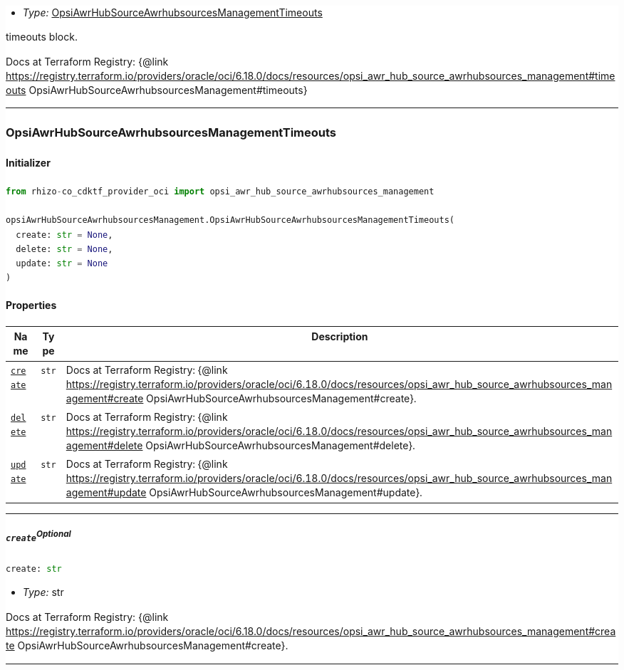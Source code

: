 - *Type:* <a href="#rhizo-co-terraform-provider-oci.opsiAwrHubSourceAwrhubsourcesManagement.OpsiAwrHubSourceAwrhubsourcesManagementTimeouts">OpsiAwrHubSourceAwrhubsourcesManagementTimeouts</a>

timeouts block.

Docs at Terraform Registry: {@link https://registry.terraform.io/providers/oracle/oci/6.18.0/docs/resources/opsi_awr_hub_source_awrhubsources_management#timeouts OpsiAwrHubSourceAwrhubsourcesManagement#timeouts}

---

### OpsiAwrHubSourceAwrhubsourcesManagementTimeouts <a name="OpsiAwrHubSourceAwrhubsourcesManagementTimeouts" id="rhizo-co-terraform-provider-oci.opsiAwrHubSourceAwrhubsourcesManagement.OpsiAwrHubSourceAwrhubsourcesManagementTimeouts"></a>

#### Initializer <a name="Initializer" id="rhizo-co-terraform-provider-oci.opsiAwrHubSourceAwrhubsourcesManagement.OpsiAwrHubSourceAwrhubsourcesManagementTimeouts.Initializer"></a>

```python
from rhizo-co_cdktf_provider_oci import opsi_awr_hub_source_awrhubsources_management

opsiAwrHubSourceAwrhubsourcesManagement.OpsiAwrHubSourceAwrhubsourcesManagementTimeouts(
  create: str = None,
  delete: str = None,
  update: str = None
)
```

#### Properties <a name="Properties" id="Properties"></a>

| **Name** | **Type** | **Description** |
| --- | --- | --- |
| <code><a href="#rhizo-co-terraform-provider-oci.opsiAwrHubSourceAwrhubsourcesManagement.OpsiAwrHubSourceAwrhubsourcesManagementTimeouts.property.create">create</a></code> | <code>str</code> | Docs at Terraform Registry: {@link https://registry.terraform.io/providers/oracle/oci/6.18.0/docs/resources/opsi_awr_hub_source_awrhubsources_management#create OpsiAwrHubSourceAwrhubsourcesManagement#create}. |
| <code><a href="#rhizo-co-terraform-provider-oci.opsiAwrHubSourceAwrhubsourcesManagement.OpsiAwrHubSourceAwrhubsourcesManagementTimeouts.property.delete">delete</a></code> | <code>str</code> | Docs at Terraform Registry: {@link https://registry.terraform.io/providers/oracle/oci/6.18.0/docs/resources/opsi_awr_hub_source_awrhubsources_management#delete OpsiAwrHubSourceAwrhubsourcesManagement#delete}. |
| <code><a href="#rhizo-co-terraform-provider-oci.opsiAwrHubSourceAwrhubsourcesManagement.OpsiAwrHubSourceAwrhubsourcesManagementTimeouts.property.update">update</a></code> | <code>str</code> | Docs at Terraform Registry: {@link https://registry.terraform.io/providers/oracle/oci/6.18.0/docs/resources/opsi_awr_hub_source_awrhubsources_management#update OpsiAwrHubSourceAwrhubsourcesManagement#update}. |

---

##### `create`<sup>Optional</sup> <a name="create" id="rhizo-co-terraform-provider-oci.opsiAwrHubSourceAwrhubsourcesManagement.OpsiAwrHubSourceAwrhubsourcesManagementTimeouts.property.create"></a>

```python
create: str
```

- *Type:* str

Docs at Terraform Registry: {@link https://registry.terraform.io/providers/oracle/oci/6.18.0/docs/resources/opsi_awr_hub_source_awrhubsources_management#create OpsiAwrHubSourceAwrhubsourcesManagement#create}.

---